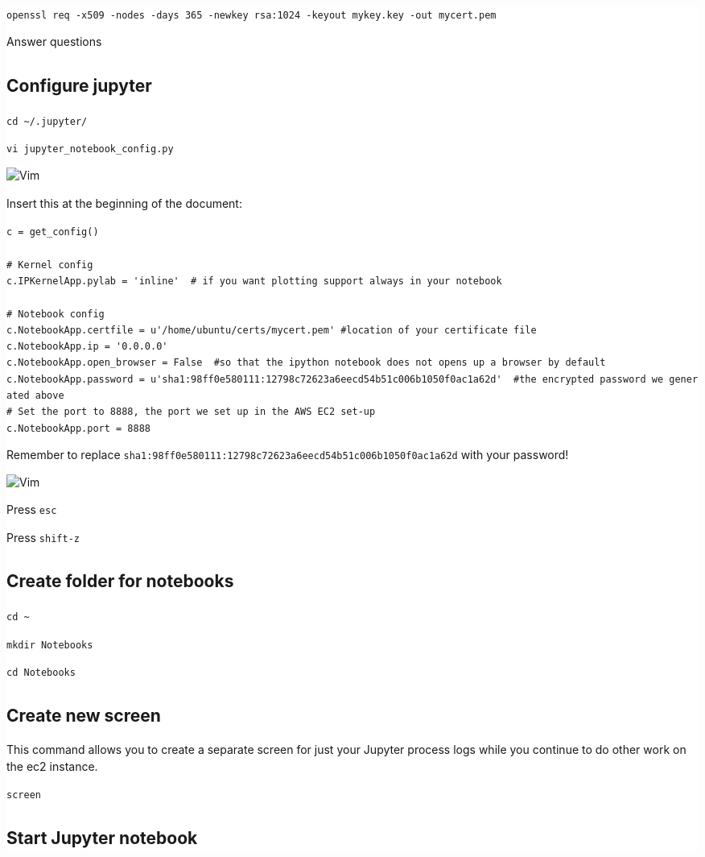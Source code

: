 `openssl req -x509 -nodes -days 365 -newkey rsa:1024 -keyout mykey.key -out mycert.pem`

Answer questions

## Configure jupyter

`cd ~/.jupyter/`

`vi jupyter_notebook_config.py`

![Vim](vi.png)

Insert this at the beginning of the document:

```
c = get_config()

# Kernel config
c.IPKernelApp.pylab = 'inline'  # if you want plotting support always in your notebook

# Notebook config
c.NotebookApp.certfile = u'/home/ubuntu/certs/mycert.pem' #location of your certificate file
c.NotebookApp.ip = '0.0.0.0'
c.NotebookApp.open_browser = False  #so that the ipython notebook does not opens up a browser by default
c.NotebookApp.password = u'sha1:98ff0e580111:12798c72623a6eecd54b51c006b1050f0ac1a62d'  #the encrypted password we generated above
# Set the port to 8888, the port we set up in the AWS EC2 set-up
c.NotebookApp.port = 8888
```

Remember to replace `sha1:98ff0e580111:12798c72623a6eecd54b51c006b1050f0ac1a62d` with your password!

![Vim](vi_2.png)

Press `esc`

Press `shift-z`

## Create folder for notebooks

`cd ~`

`mkdir Notebooks`

`cd Notebooks`

## Create new screen

This command allows you to create a separate screen for just your Jupyter process logs while you continue to do other work on the ec2 instance.

`screen`

## Start Jupyter notebook
